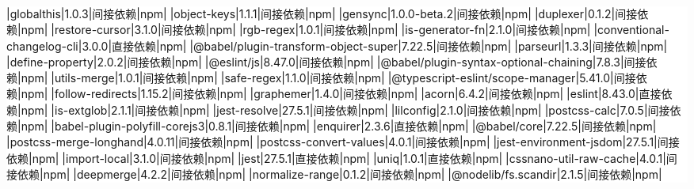 |globalthis|1.0.3|间接依赖|npm|
|object-keys|1.1.1|间接依赖|npm|
|gensync|1.0.0-beta.2|间接依赖|npm|
|duplexer|0.1.2|间接依赖|npm|
|restore-cursor|3.1.0|间接依赖|npm|
|rgb-regex|1.0.1|间接依赖|npm|
|is-generator-fn|2.1.0|间接依赖|npm|
|conventional-changelog-cli|3.0.0|直接依赖|npm|
|@babel/plugin-transform-object-super|7.22.5|间接依赖|npm|
|parseurl|1.3.3|间接依赖|npm|
|define-property|2.0.2|间接依赖|npm|
|@eslint/js|8.47.0|间接依赖|npm|
|@babel/plugin-syntax-optional-chaining|7.8.3|间接依赖|npm|
|utils-merge|1.0.1|间接依赖|npm|
|safe-regex|1.1.0|间接依赖|npm|
|@typescript-eslint/scope-manager|5.41.0|间接依赖|npm|
|follow-redirects|1.15.2|间接依赖|npm|
|graphemer|1.4.0|间接依赖|npm|
|acorn|6.4.2|间接依赖|npm|
|eslint|8.43.0|直接依赖|npm|
|is-extglob|2.1.1|间接依赖|npm|
|jest-resolve|27.5.1|间接依赖|npm|
|lilconfig|2.1.0|间接依赖|npm|
|postcss-calc|7.0.5|间接依赖|npm|
|babel-plugin-polyfill-corejs3|0.8.1|间接依赖|npm|
|enquirer|2.3.6|直接依赖|npm|
|@babel/core|7.22.5|间接依赖|npm|
|postcss-merge-longhand|4.0.11|间接依赖|npm|
|postcss-convert-values|4.0.1|间接依赖|npm|
|jest-environment-jsdom|27.5.1|间接依赖|npm|
|import-local|3.1.0|间接依赖|npm|
|jest|27.5.1|直接依赖|npm|
|uniq|1.0.1|直接依赖|npm|
|cssnano-util-raw-cache|4.0.1|间接依赖|npm|
|deepmerge|4.2.2|间接依赖|npm|
|normalize-range|0.1.2|间接依赖|npm|
|@nodelib/fs.scandir|2.1.5|间接依赖|npm|